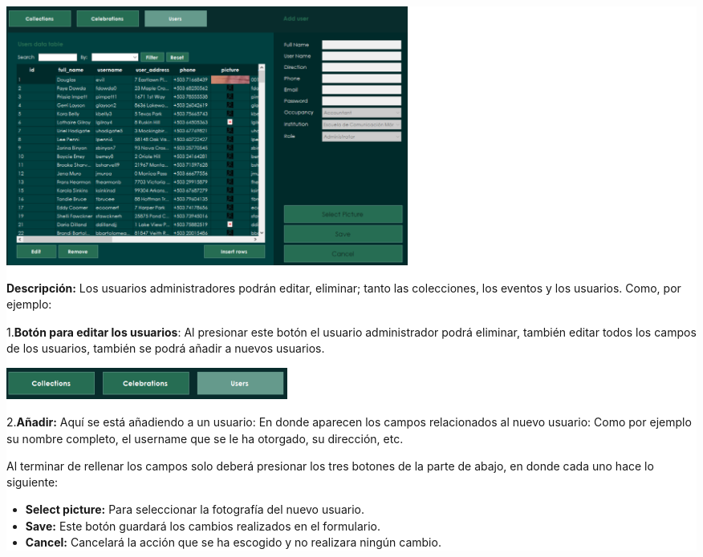 <img src="12.UC_Users.png" alt="drawing" width="500"/>

**Descripción:** Los usuarios administradores podrán editar, eliminar; tanto las colecciones, los eventos y los usuarios. Como, por ejemplo:

1.**Botón para editar los usuarios**: Al presionar este botón el usuario administrador podrá eliminar, también editar todos los campos de los usuarios, también se podrá añadir a nuevos usuarios.

<img src="12.1.Botones.png" alt="drawing" width="350"/>

2.**Añadir:** Aquí se está añadiendo a un usuario: En donde aparecen los campos relacionados al nuevo usuario: Como por ejemplo su nombre completo, el username que se le ha otorgado, su dirección, etc.

Al terminar de rellenar los campos solo deberá presionar los tres botones de la parte de abajo, en donde cada uno hace lo siguiente:

- **Select picture:** Para seleccionar la fotografía del nuevo usuario.
- **Save:** Este botón guardará los cambios realizados en el formulario.
- **Cancel:** Cancelará la acción que se ha escogido y no realizara ningún cambio.
